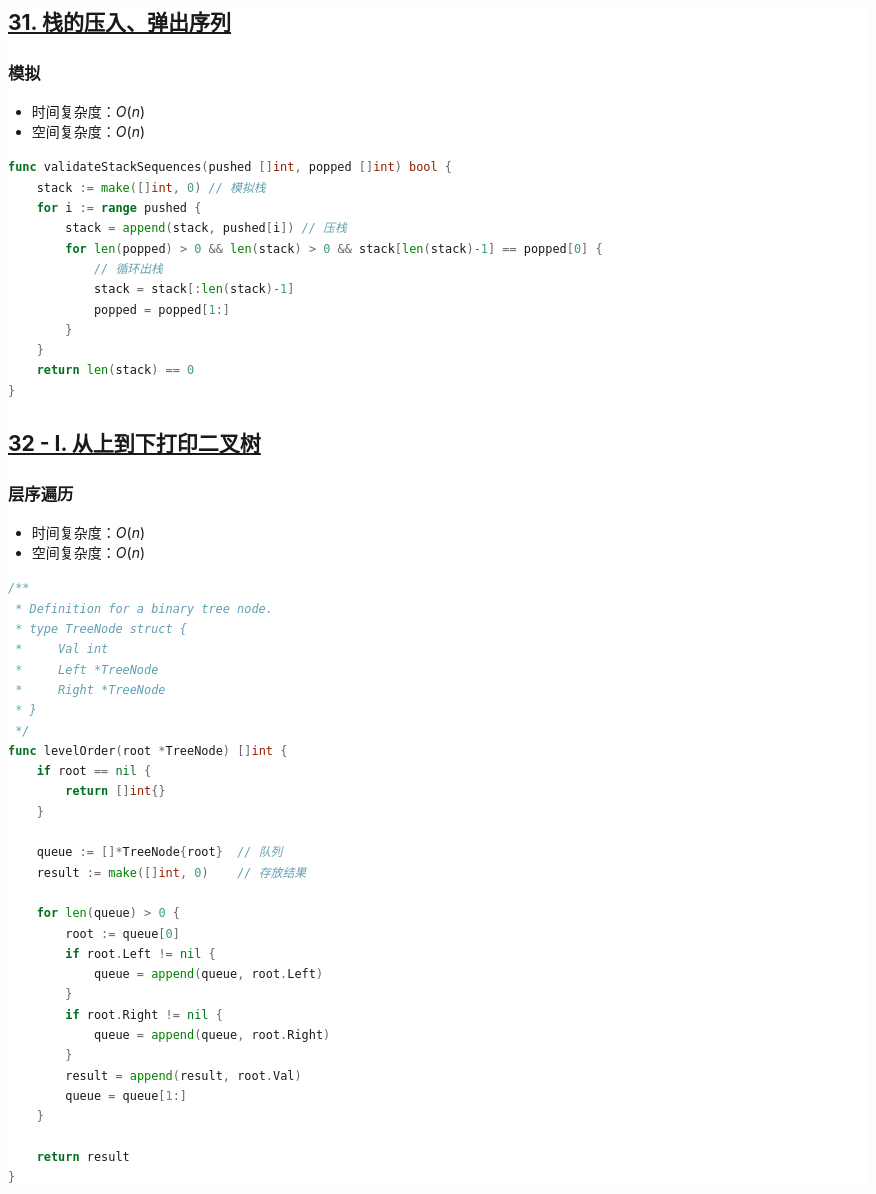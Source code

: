 ## [31. 栈的压入、弹出序列](https://leetcode-cn.com/problems/zhan-de-ya-ru-dan-chu-xu-lie-lcof/)

### 模拟

- 时间复杂度：$O(n)$
- 空间复杂度：$O(n)$

```go
func validateStackSequences(pushed []int, popped []int) bool {
    stack := make([]int, 0)	// 模拟栈
    for i := range pushed {
        stack = append(stack, pushed[i]) // 压栈
        for len(popped) > 0 && len(stack) > 0 && stack[len(stack)-1] == popped[0] {
            // 循环出栈
            stack = stack[:len(stack)-1]
            popped = popped[1:]
        }
    }
    return len(stack) == 0
}
```

## [32 - I. 从上到下打印二叉树](https://leetcode-cn.com/problems/cong-shang-dao-xia-da-yin-er-cha-shu-lcof/)

### 层序遍历

- 时间复杂度：$O(n)$
- 空间复杂度：$O(n)$

```go
/**
 * Definition for a binary tree node.
 * type TreeNode struct {
 *     Val int
 *     Left *TreeNode
 *     Right *TreeNode
 * }
 */
func levelOrder(root *TreeNode) []int {
    if root == nil {
        return []int{}
    }

    queue := []*TreeNode{root}	// 队列
    result := make([]int, 0)	// 存放结果

    for len(queue) > 0 {
        root := queue[0]
        if root.Left != nil {
            queue = append(queue, root.Left)
        }
        if root.Right != nil {
            queue = append(queue, root.Right)
        }
        result = append(result, root.Val)
        queue = queue[1:]
    }

    return result
}
```
